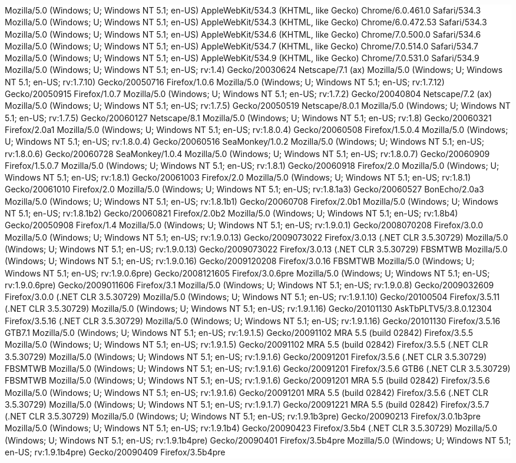 Mozilla/5.0 (Windows; U; Windows NT 5.1; en-US) AppleWebKit/534.3 (KHTML, like Gecko) Chrome/6.0.461.0 Safari/534.3
Mozilla/5.0 (Windows; U; Windows NT 5.1; en-US) AppleWebKit/534.3 (KHTML, like Gecko) Chrome/6.0.472.53 Safari/534.3
Mozilla/5.0 (Windows; U; Windows NT 5.1; en-US) AppleWebKit/534.6 (KHTML, like Gecko) Chrome/7.0.500.0 Safari/534.6
Mozilla/5.0 (Windows; U; Windows NT 5.1; en-US) AppleWebKit/534.7 (KHTML, like Gecko) Chrome/7.0.514.0 Safari/534.7
Mozilla/5.0 (Windows; U; Windows NT 5.1; en-US) AppleWebKit/534.9 (KHTML, like Gecko) Chrome/7.0.531.0 Safari/534.9
Mozilla/5.0 (Windows; U; Windows NT 5.1; en-US; rv:1.4) Gecko/20030624 Netscape/7.1 (ax)
Mozilla/5.0 (Windows; U; Windows NT 5.1; en-US; rv:1.7.10) Gecko/20050716 Firefox/1.0.6
Mozilla/5.0 (Windows; U; Windows NT 5.1; en-US; rv:1.7.12) Gecko/20050915 Firefox/1.0.7
Mozilla/5.0 (Windows; U; Windows NT 5.1; en-US; rv:1.7.2) Gecko/20040804 Netscape/7.2 (ax)
Mozilla/5.0 (Windows; U; Windows NT 5.1; en-US; rv:1.7.5) Gecko/20050519 Netscape/8.0.1
Mozilla/5.0 (Windows; U; Windows NT 5.1; en-US; rv:1.7.5) Gecko/20060127 Netscape/8.1
Mozilla/5.0 (Windows; U; Windows NT 5.1; en-US; rv:1.8) Gecko/20060321 Firefox/2.0a1
Mozilla/5.0 (Windows; U; Windows NT 5.1; en-US; rv:1.8.0.4) Gecko/20060508 Firefox/1.5.0.4
Mozilla/5.0 (Windows; U; Windows NT 5.1; en-US; rv:1.8.0.4) Gecko/20060516 SeaMonkey/1.0.2
Mozilla/5.0 (Windows; U; Windows NT 5.1; en-US; rv:1.8.0.6) Gecko/20060728 SeaMonkey/1.0.4
Mozilla/5.0 (Windows; U; Windows NT 5.1; en-US; rv:1.8.0.7) Gecko/20060909 Firefox/1.5.0.7
Mozilla/5.0 (Windows; U; Windows NT 5.1; en-US; rv:1.8.1) Gecko/20060918 Firefox/2.0
Mozilla/5.0 (Windows; U; Windows NT 5.1; en-US; rv:1.8.1) Gecko/20061003 Firefox/2.0
Mozilla/5.0 (Windows; U; Windows NT 5.1; en-US; rv:1.8.1) Gecko/20061010 Firefox/2.0
Mozilla/5.0 (Windows; U; Windows NT 5.1; en-US; rv:1.8.1a3) Gecko/20060527 BonEcho/2.0a3
Mozilla/5.0 (Windows; U; Windows NT 5.1; en-US; rv:1.8.1b1) Gecko/20060708 Firefox/2.0b1
Mozilla/5.0 (Windows; U; Windows NT 5.1; en-US; rv:1.8.1b2) Gecko/20060821 Firefox/2.0b2
Mozilla/5.0 (Windows; U; Windows NT 5.1; en-US; rv:1.8b4) Gecko/20050908 Firefox/1.4
Mozilla/5.0 (Windows; U; Windows NT 5.1; en-US; rv:1.9.0.1) Gecko/2008070208 Firefox/3.0.0
Mozilla/5.0 (Windows; U; Windows NT 5.1; en-US; rv:1.9.0.13) Gecko/2009073022 Firefox/3.0.13 (.NET CLR 3.5.30729)
Mozilla/5.0 (Windows; U; Windows NT 5.1; en-US; rv:1.9.0.13) Gecko/2009073022 Firefox/3.0.13 (.NET CLR 3.5.30729) FBSMTWB
Mozilla/5.0 (Windows; U; Windows NT 5.1; en-US; rv:1.9.0.16) Gecko/2009120208 Firefox/3.0.16 FBSMTWB
Mozilla/5.0 (Windows; U; Windows NT 5.1; en-US; rv:1.9.0.6pre) Gecko/2008121605 Firefox/3.0.6pre
Mozilla/5.0 (Windows; U; Windows NT 5.1; en-US; rv:1.9.0.6pre) Gecko/2009011606 Firefox/3.1
Mozilla/5.0 (Windows; U; Windows NT 5.1; en-US; rv:1.9.0.8) Gecko/2009032609 Firefox/3.0.0 (.NET CLR 3.5.30729)
Mozilla/5.0 (Windows; U; Windows NT 5.1; en-US; rv:1.9.1.10) Gecko/20100504 Firefox/3.5.11 (.NET CLR 3.5.30729)
Mozilla/5.0 (Windows; U; Windows NT 5.1; en-US; rv:1.9.1.16) Gecko/20101130 AskTbPLTV5/3.8.0.12304 Firefox/3.5.16 (.NET CLR 3.5.30729)
Mozilla/5.0 (Windows; U; Windows NT 5.1; en-US; rv:1.9.1.16) Gecko/20101130 Firefox/3.5.16 GTB7.1
Mozilla/5.0 (Windows; U; Windows NT 5.1; en-US; rv:1.9.1.5) Gecko/20091102 MRA 5.5 (build 02842) Firefox/3.5.5
Mozilla/5.0 (Windows; U; Windows NT 5.1; en-US; rv:1.9.1.5) Gecko/20091102 MRA 5.5 (build 02842) Firefox/3.5.5 (.NET CLR 3.5.30729)
Mozilla/5.0 (Windows; U; Windows NT 5.1; en-US; rv:1.9.1.6) Gecko/20091201 Firefox/3.5.6 (.NET CLR 3.5.30729) FBSMTWB
Mozilla/5.0 (Windows; U; Windows NT 5.1; en-US; rv:1.9.1.6) Gecko/20091201 Firefox/3.5.6 GTB6 (.NET CLR 3.5.30729) FBSMTWB
Mozilla/5.0 (Windows; U; Windows NT 5.1; en-US; rv:1.9.1.6) Gecko/20091201 MRA 5.5 (build 02842) Firefox/3.5.6
Mozilla/5.0 (Windows; U; Windows NT 5.1; en-US; rv:1.9.1.6) Gecko/20091201 MRA 5.5 (build 02842) Firefox/3.5.6 (.NET CLR 3.5.30729)
Mozilla/5.0 (Windows; U; Windows NT 5.1; en-US; rv:1.9.1.7) Gecko/20091221 MRA 5.5 (build 02842) Firefox/3.5.7 (.NET CLR 3.5.30729)
Mozilla/5.0 (Windows; U; Windows NT 5.1; en-US; rv:1.9.1b3pre) Gecko/20090213 Firefox/3.0.1b3pre
Mozilla/5.0 (Windows; U; Windows NT 5.1; en-US; rv:1.9.1b4) Gecko/20090423 Firefox/3.5b4 (.NET CLR 3.5.30729)
Mozilla/5.0 (Windows; U; Windows NT 5.1; en-US; rv:1.9.1b4pre) Gecko/20090401 Firefox/3.5b4pre
Mozilla/5.0 (Windows; U; Windows NT 5.1; en-US; rv:1.9.1b4pre) Gecko/20090409 Firefox/3.5b4pre